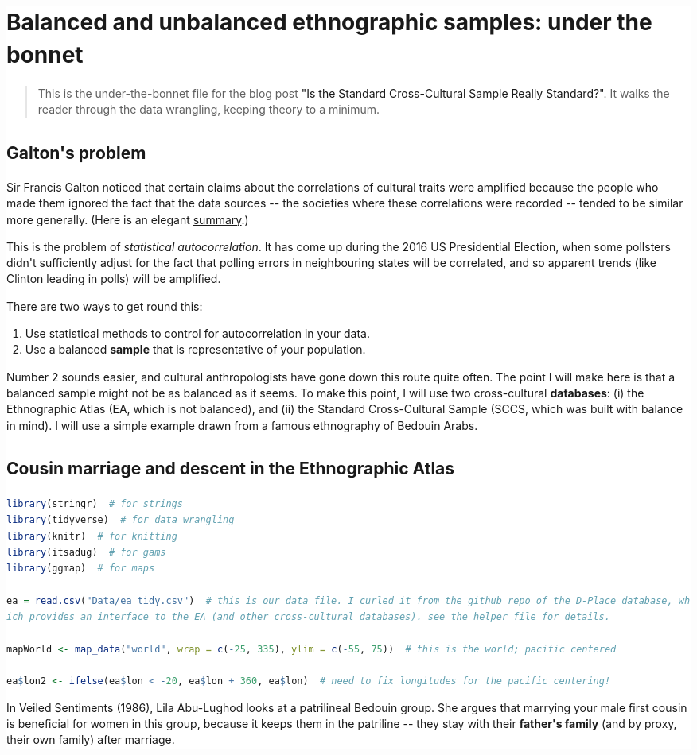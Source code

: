 Balanced and unbalanced ethnographic samples: under the bonnet
==============================================================

> This is the under-the-bonnet file for the blog post ["Is the Standard Cross-Cultural Sample Really Standard?"](https://excd.org/2018/03/01/stats-corner-is-the-standard-cross-cultural-sample-really-standard/). It walks the reader through the data wrangling, keeping theory to a minimum.

Galton's problem
----------------

Sir Francis Galton noticed that certain claims about the correlations of cultural traits were amplified because the people who made them ignored the fact that the data sources -- the societies where these correlations were recorded -- tended to be similar more generally. (Here is an elegant [summary](www.jstor.org/stable/pdf/3449291.pdf).)

This is the problem of *statistical autocorrelation*. It has come up during the 2016 US Presidential Election, when some pollsters didn't sufficiently adjust for the fact that polling errors in neighbouring states will be correlated, and so apparent trends (like Clinton leading in polls) will be amplified.

There are two ways to get round this:

1.  Use statistical methods to control for autocorrelation in your data.
2.  Use a balanced **sample** that is representative of your population.

Number 2 sounds easier, and cultural anthropologists have gone down this route quite often. The point I will make here is that a balanced sample might not be as balanced as it seems. To make this point, I will use two cross-cultural **databases**: (i) the Ethnographic Atlas (EA, which is not balanced), and (ii) the Standard Cross-Cultural Sample (SCCS, which was built with balance in mind). I will use a simple example drawn from a famous ethnography of Bedouin Arabs.

Cousin marriage and descent in the Ethnographic Atlas
-----------------------------------------------------

``` r
library(stringr)  # for strings
library(tidyverse)  # for data wrangling
library(knitr)  # for knitting
library(itsadug)  # for gams
library(ggmap)  # for maps

ea = read.csv("Data/ea_tidy.csv")  # this is our data file. I curled it from the github repo of the D-Place database, which provides an interface to the EA (and other cross-cultural databases). see the helper file for details.

mapWorld <- map_data("world", wrap = c(-25, 335), ylim = c(-55, 75))  # this is the world; pacific centered

ea$lon2 <- ifelse(ea$lon < -20, ea$lon + 360, ea$lon)  # need to fix longitudes for the pacific centering!
```

In Veiled Sentiments (1986), Lila Abu-Lughod looks at a patrilineal Bedouin group. She argues that marrying your male first cousin is beneficial for women in this group, because it keeps them in the patriline -- they stay with their **father's family** (and by proxy, their own family) after marriage.
